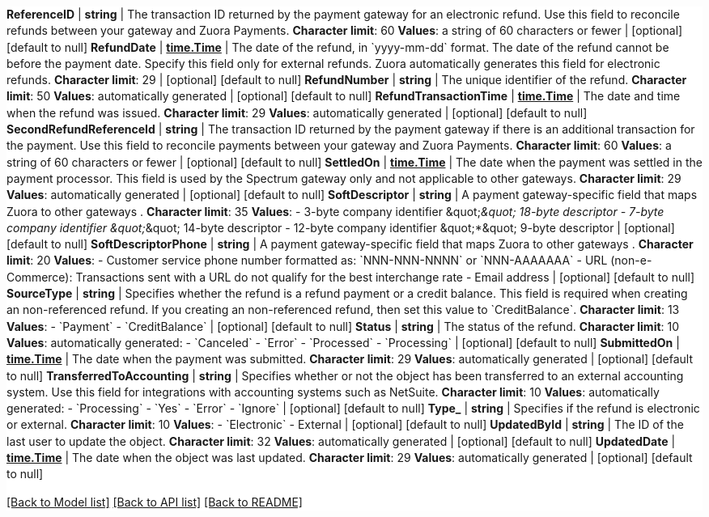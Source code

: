 **ReferenceID** | **string** |  The transaction ID returned by the payment gateway for an electronic refund. Use this field to reconcile refunds between your gateway and Zuora Payments. **Character limit**: 60 **Values**: a string of 60 characters or fewer  | [optional] [default to null]
**RefundDate** | [**time.Time**](time.Time.md) |  The date of the refund, in &#x60;yyyy-mm-dd&#x60; format. The date of the refund cannot be before the payment date. Specify this field only for external refunds. Zuora automatically generates this field for electronic refunds. **Character limit**: 29  | [optional] [default to null]
**RefundNumber** | **string** |  The unique identifier of the refund. **Character limit**: 50 **Values**: automatically generated  | [optional] [default to null]
**RefundTransactionTime** | [**time.Time**](time.Time.md) |  The date and time when the refund was issued. **Character limit**: 29 **Values**: automatically generated  | [optional] [default to null]
**SecondRefundReferenceId** | **string** |  The transaction ID returned by the payment gateway if there is an additional transaction for the payment. Use this field to reconcile payments between your gateway and Zuora Payments. **Character limit**: 60 **Values**: a string of 60 characters or fewer  | [optional] [default to null]
**SettledOn** | [**time.Time**](time.Time.md) |  The date when the payment was settled in the payment processor. This field is used by the Spectrum gateway only and not applicable to other gateways. **Character limit**: 29 **Values**: automatically generated  | [optional] [default to null]
**SoftDescriptor** | **string** |  A payment gateway-specific field that maps Zuora to other gateways . **Character limit**: 35 **Values**:  - 3-byte company identifier &amp;quot;*&amp;quot; 18-byte descriptor - 7-byte company identifier &amp;quot;*&amp;quot; 14-byte descriptor - 12-byte company identifier &amp;quot;*&amp;quot; 9-byte descriptor  | [optional] [default to null]
**SoftDescriptorPhone** | **string** |  A payment gateway-specific field that maps Zuora to other gateways . **Character limit**: 20 **Values**:  - Customer service phone number formatted as: &#x60;NNN-NNN-NNNN&#x60; or &#x60;NNN-AAAAAAA&#x60; - URL (non-e-Commerce): Transactions sent with a URL do not qualify for the best interchange rate - Email address  | [optional] [default to null]
**SourceType** | **string** |  Specifies whether the refund is a refund payment or a credit balance. This field is required when creating an non-referenced refund. If you creating an non-referenced refund, then set this value to &#x60;CreditBalance&#x60;. **Character limit**: 13 **Values**:  - &#x60;Payment&#x60; - &#x60;CreditBalance&#x60;  | [optional] [default to null]
**Status** | **string** |  The status of the refund. **Character limit**: 10 **Values**: automatically generated:  - &#x60;Canceled&#x60; - &#x60;Error&#x60; - &#x60;Processed&#x60; - &#x60;Processing&#x60;  | [optional] [default to null]
**SubmittedOn** | [**time.Time**](time.Time.md) |  The date when the payment was submitted. **Character limit**: 29 **Values**: automatically generated  | [optional] [default to null]
**TransferredToAccounting** | **string** |  Specifies whether or not the object has been transferred to an external accounting system. Use this field for integrations with accounting systems such as NetSuite. **Character limit**: 10 **Values**: automatically generated:  - &#x60;Processing&#x60; - &#x60;Yes&#x60; - &#x60;Error&#x60; - &#x60;Ignore&#x60;  | [optional] [default to null]
**Type_** | **string** |  Specifies if the refund is electronic or external. **Character limit**: 10 **Values**:  - &#x60;Electronic&#x60; - External  | [optional] [default to null]
**UpdatedById** | **string** |  The ID of the last user to update the object. **Character limit**: 32 **Values**: automatically generated  | [optional] [default to null]
**UpdatedDate** | [**time.Time**](time.Time.md) |  The date when the object was last updated. **Character limit**: 29 **Values**: automatically generated  | [optional] [default to null]

[[Back to Model list]](../README.md#documentation-for-models) [[Back to API list]](../README.md#documentation-for-api-endpoints) [[Back to README]](../README.md)


